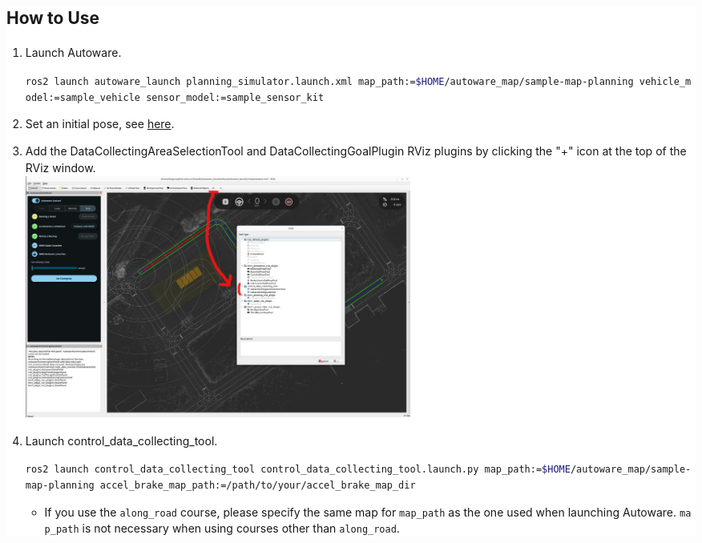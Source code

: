 ## How to Use




1. Launch Autoware.

    ```bash
    ros2 launch autoware_launch planning_simulator.launch.xml map_path:=$HOME/autoware_map/sample-map-planning vehicle_model:=sample_vehicle sensor_model:=sample_sensor_kit
    ```

2. Set an initial pose, see [here](https://autowarefoundation.github.io/autoware-documentation/main/tutorials/ad-hoc-simulation/planning-simulation/#2-set-an-initial-pose-for-the-ego-vehicle).

3. Add the DataCollectingAreaSelectionTool and DataCollectingGoalPlugin RViz plugins by clicking the "+" icon at the top of the RViz window. <br> <img src="resource/add_rviz_plugin.png" width="480">

4. Launch control_data_collecting_tool.

    ```bash
    ros2 launch control_data_collecting_tool control_data_collecting_tool.launch.py map_path:=$HOME/autoware_map/sample-map-planning accel_brake_map_path:=/path/to/your/accel_brake_map_dir
    ```

    - If you use the `along_road` course, please specify the same map for `map_path` as the one used when launching Autoware. `map_path` is not necessary when using courses other than `along_road`.
